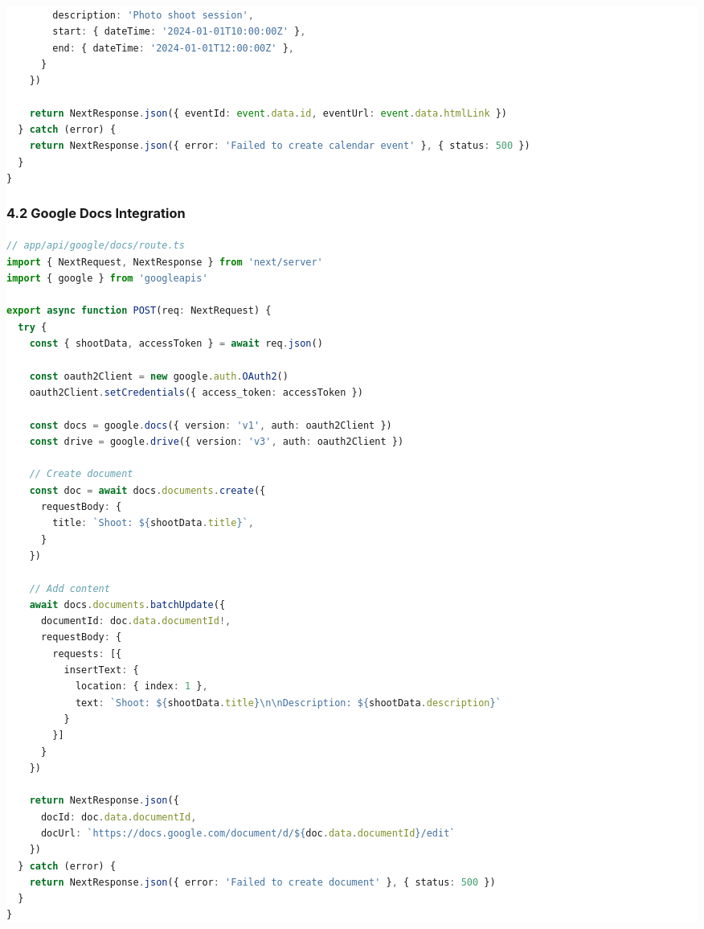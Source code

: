 ```typescript
        description: 'Photo shoot session',
        start: { dateTime: '2024-01-01T10:00:00Z' },
        end: { dateTime: '2024-01-01T12:00:00Z' },
      }
    })
    
    return NextResponse.json({ eventId: event.data.id, eventUrl: event.data.htmlLink })
  } catch (error) {
    return NextResponse.json({ error: 'Failed to create calendar event' }, { status: 500 })
  }
}
```

### **4.2 Google Docs Integration**
```typescript
// app/api/google/docs/route.ts
import { NextRequest, NextResponse } from 'next/server'
import { google } from 'googleapis'

export async function POST(req: NextRequest) {
  try {
    const { shootData, accessToken } = await req.json()
    
    const oauth2Client = new google.auth.OAuth2()
    oauth2Client.setCredentials({ access_token: accessToken })
    
    const docs = google.docs({ version: 'v1', auth: oauth2Client })
    const drive = google.drive({ version: 'v3', auth: oauth2Client })
    
    // Create document
    const doc = await docs.documents.create({
      requestBody: {
        title: `Shoot: ${shootData.title}`,
      }
    })
    
    // Add content
    await docs.documents.batchUpdate({
      documentId: doc.data.documentId!,
      requestBody: {
        requests: [{
          insertText: {
            location: { index: 1 },
            text: `Shoot: ${shootData.title}\n\nDescription: ${shootData.description}`
          }
        }]
      }
    })
    
    return NextResponse.json({ 
      docId: doc.data.documentId,
      docUrl: `https://docs.google.com/document/d/${doc.data.documentId}/edit`
    })
  } catch (error) {
    return NextResponse.json({ error: 'Failed to create document' }, { status: 500 })
  }
}
```

